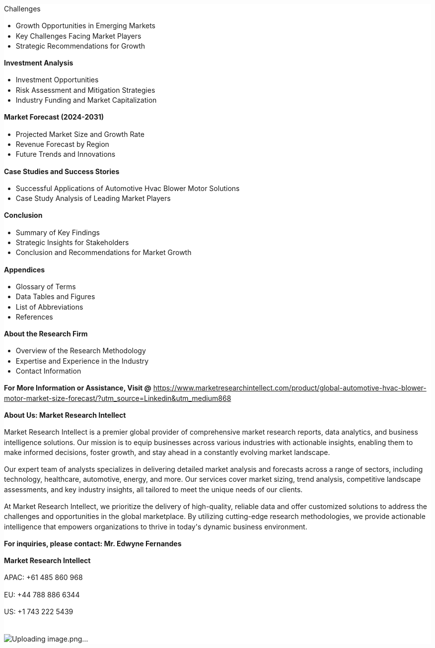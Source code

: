 Challenges</strong></p><ul><li>Growth Opportunities in Emerging Markets</li><li>Key Challenges Facing Market Players</li><li>Strategic Recommendations for Growth</li></ul><p><strong>Investment Analysis</strong></p><ul><li>Investment Opportunities</li><li>Risk Assessment and Mitigation Strategies</li><li>Industry Funding and Market Capitalization</li></ul><p><strong>Market Forecast (2024-2031)</strong></p><ul><li>Projected Market Size and Growth Rate</li><li>Revenue Forecast by Region</li><li>Future Trends and Innovations</li></ul><p><strong>Case Studies and Success Stories</strong></p><ul><li>Successful Applications of Automotive Hvac Blower Motor Solutions</li><li>Case Study Analysis of Leading Market Players</li></ul><p><strong>Conclusion</strong></p><ul><li>Summary of Key Findings</li><li>Strategic Insights for Stakeholders</li><li>Conclusion and Recommendations for Market Growth</li></ul><p><strong>Appendices</strong></p><ul><li>Glossary of Terms</li><li>Data Tables and Figures</li><li>List of Abbreviations</li><li>References</li></ul><p><strong>About the Research Firm</strong></p><ul><li>Overview of the Research Methodology</li><li>Expertise and Experience in the Industry</li><li>Contact Information</li></ul></div><div class="article-main__content" data-test-id="publishing-text-block"><p><span class="font-[700]"><strong>For More Information or Assistance, Visit @</strong>&nbsp;<a href="https://www.marketresearchintellect.com/product/global-automotive-hvac-blower-motor-market-size-forecast/?utm_source=Linkedin&utm_medium868">https://www.marketresearchintellect.com/product/global-automotive-hvac-blower-motor-market-size-forecast/?utm_source=Linkedin&utm_medium868</a></span></p><p><strong>About Us: Market Research Intellect</strong></p><p>Market Research Intellect is a premier global provider of comprehensive market research reports, data analytics, and business intelligence solutions. Our mission is to equip businesses across various industries with actionable insights, enabling them to make informed decisions, foster growth, and stay ahead in a constantly evolving market landscape.</p><p>Our expert team of analysts specializes in delivering detailed market analysis and forecasts across a range of sectors, including technology, healthcare, automotive, energy, and more. Our services cover market sizing, trend analysis, competitive landscape assessments, and key industry insights, all tailored to meet the unique needs of our clients.</p><p>At Market Research Intellect, we prioritize the delivery of high-quality, reliable data and offer customized solutions to address the challenges and opportunities in the global marketplace. By utilizing cutting-edge research methodologies, we provide actionable intelligence that empowers organizations to thrive in today's dynamic business environment.</p><p><strong>For inquiries, please contact: Mr. Edwyne Fernandes</strong></p><p><strong>Market Research Intellect</strong></p><p>APAC: +61 485 860 968</p><p>EU: +44 788 886 6344</p><p>US: +1 743 222 5439</p></div><div class="article-main__content" data-test-id="publishing-text-block">&nbsp;</div>
![Uploading image.png…]()
